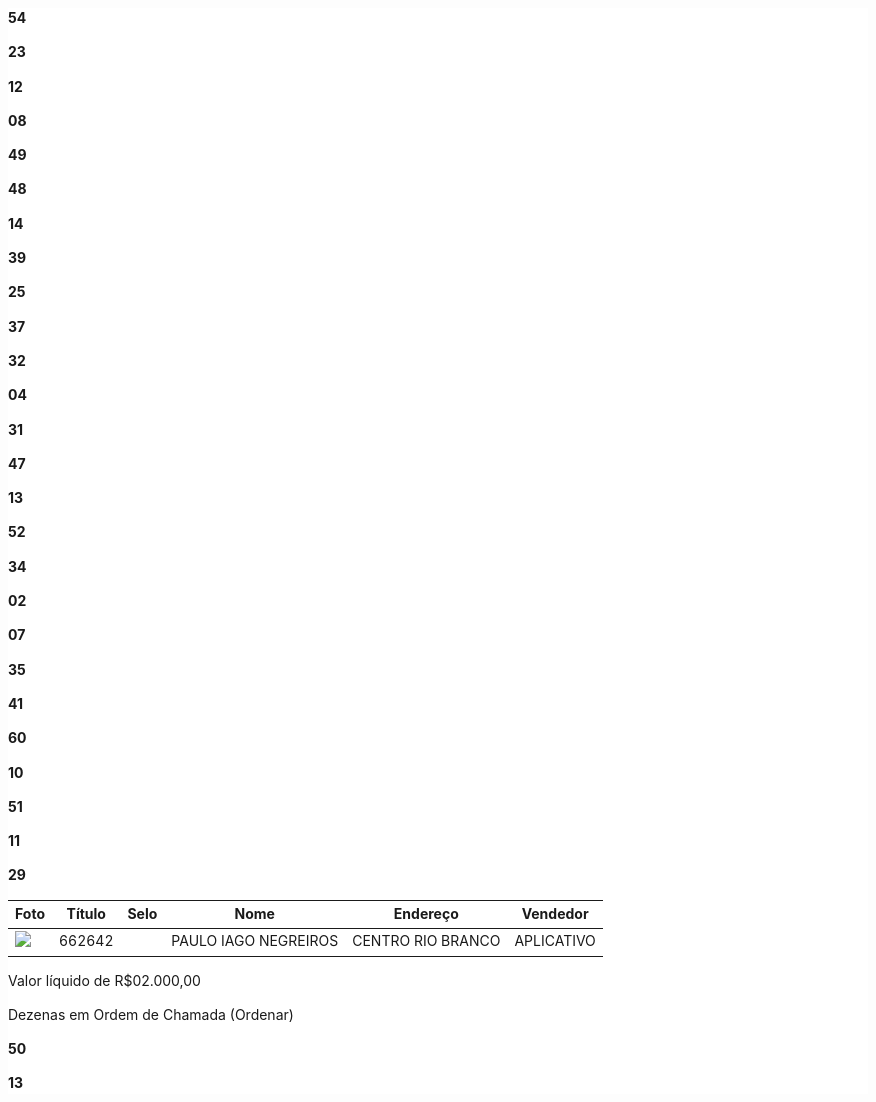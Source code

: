 **54**

**23**

**12**

**08**

**49**

**48**

**14**

**39**

**25**

**37**

**32**

**04**

**31**

**47**

**13**

**52**

**34**

**02**

**07**

**35**

**41**

**60**

**10**

**51**

**11**

**29**

|Foto|Título|Selo|Nome|Endereço|Vendedor|
|---|---|---|---|---|---|
|[![](https://acrecaplegal.com.br/assets/)](https://acrecaplegal.com.br/assets/)|662642||PAULO IAGO NEGREIROS|CENTRO RIO BRANCO|APLICATIVO|

Valor líquido de R$02.000,00

Dezenas em Ordem de Chamada (Ordenar)

**50**

**13**
